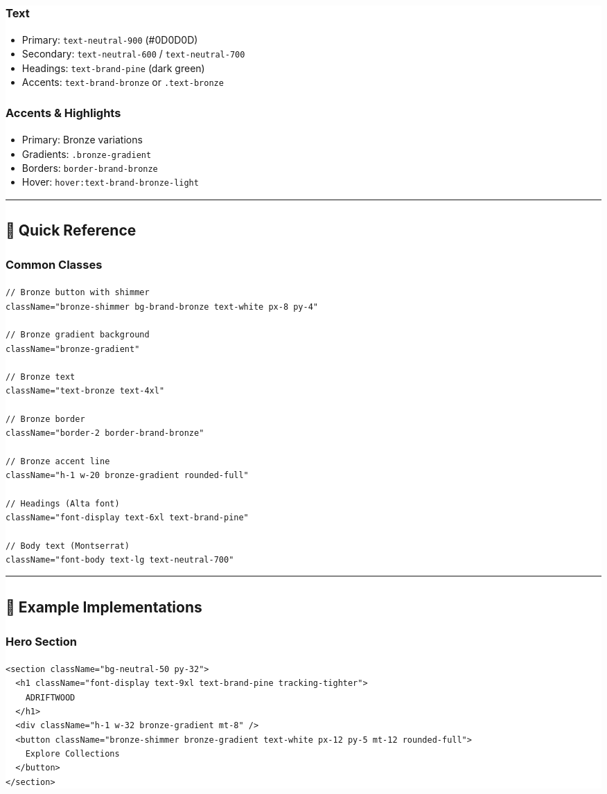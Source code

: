 ### **Text**
- Primary: `text-neutral-900` (#0D0D0D)
- Secondary: `text-neutral-600` / `text-neutral-700`
- Headings: `text-brand-pine` (dark green)
- Accents: `text-brand-bronze` or `.text-bronze`

### **Accents & Highlights**
- Primary: Bronze variations
- Gradients: `.bronze-gradient`
- Borders: `border-brand-bronze`
- Hover: `hover:text-brand-bronze-light`

---

## 🔧 Quick Reference

### **Common Classes**

```tsx
// Bronze button with shimmer
className="bronze-shimmer bg-brand-bronze text-white px-8 py-4"

// Bronze gradient background
className="bronze-gradient"

// Bronze text
className="text-bronze text-4xl"

// Bronze border
className="border-2 border-brand-bronze"

// Bronze accent line
className="h-1 w-20 bronze-gradient rounded-full"

// Headings (Alta font)
className="font-display text-6xl text-brand-pine"

// Body text (Montserrat)
className="font-body text-lg text-neutral-700"
```

---

## 🎨 Example Implementations

### **Hero Section**
```tsx
<section className="bg-neutral-50 py-32">
  <h1 className="font-display text-9xl text-brand-pine tracking-tighter">
    ADRIFTWOOD
  </h1>
  <div className="h-1 w-32 bronze-gradient mt-8" />
  <button className="bronze-shimmer bronze-gradient text-white px-12 py-5 mt-12 rounded-full">
    Explore Collections
  </button>
</section>
```

